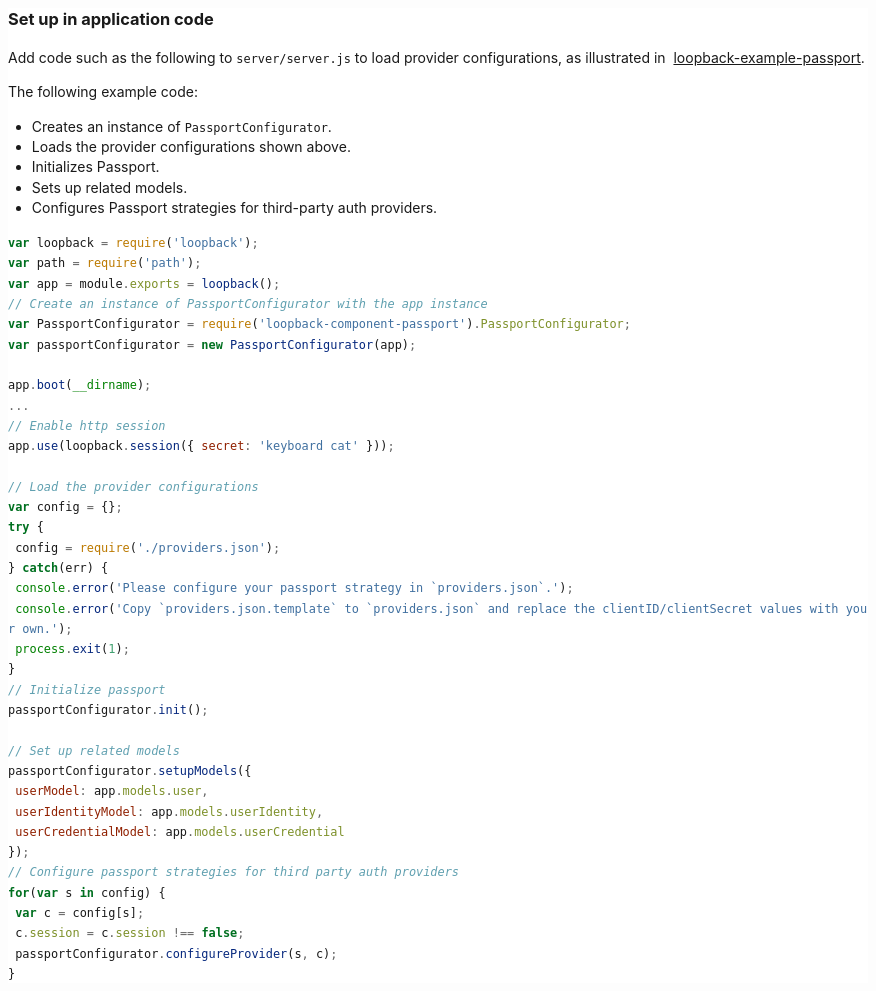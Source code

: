 ### Set up in application code

Add code such as the following to `server/server.js` to load provider configurations, as illustrated in 
[loopback-example-passport](https://github.com/strongloop/loopback-example-passport/blob/master/server/server.js).

The following example code:

* Creates an instance of `PassportConfigurator`.
* Loads the provider configurations shown above.
* Initializes Passport.
* Sets up related models.
* Configures Passport strategies for third-party auth providers.

```javascript
var loopback = require('loopback');
var path = require('path');
var app = module.exports = loopback();
// Create an instance of PassportConfigurator with the app instance
var PassportConfigurator = require('loopback-component-passport').PassportConfigurator;
var passportConfigurator = new PassportConfigurator(app);

app.boot(__dirname);
...
// Enable http session
app.use(loopback.session({ secret: 'keyboard cat' }));

// Load the provider configurations
var config = {};
try {
 config = require('./providers.json');
} catch(err) {
 console.error('Please configure your passport strategy in `providers.json`.');
 console.error('Copy `providers.json.template` to `providers.json` and replace the clientID/clientSecret values with your own.');
 process.exit(1);
}
// Initialize passport
passportConfigurator.init();

// Set up related models
passportConfigurator.setupModels({
 userModel: app.models.user,
 userIdentityModel: app.models.userIdentity,
 userCredentialModel: app.models.userCredential
});
// Configure passport strategies for third party auth providers
for(var s in config) {
 var c = config[s];
 c.session = c.session !== false;
 passportConfigurator.configureProvider(s, c);
}
```
